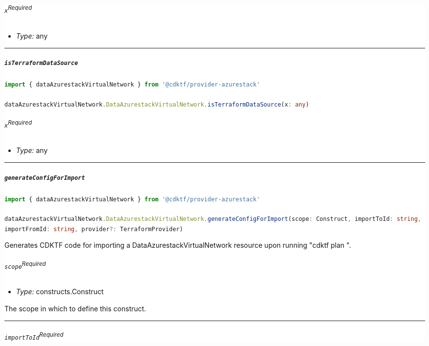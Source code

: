 ###### `x`<sup>Required</sup> <a name="x" id="@cdktf/provider-azurestack.dataAzurestackVirtualNetwork.DataAzurestackVirtualNetwork.isTerraformElement.parameter.x"></a>

- *Type:* any

---

##### `isTerraformDataSource` <a name="isTerraformDataSource" id="@cdktf/provider-azurestack.dataAzurestackVirtualNetwork.DataAzurestackVirtualNetwork.isTerraformDataSource"></a>

```typescript
import { dataAzurestackVirtualNetwork } from '@cdktf/provider-azurestack'

dataAzurestackVirtualNetwork.DataAzurestackVirtualNetwork.isTerraformDataSource(x: any)
```

###### `x`<sup>Required</sup> <a name="x" id="@cdktf/provider-azurestack.dataAzurestackVirtualNetwork.DataAzurestackVirtualNetwork.isTerraformDataSource.parameter.x"></a>

- *Type:* any

---

##### `generateConfigForImport` <a name="generateConfigForImport" id="@cdktf/provider-azurestack.dataAzurestackVirtualNetwork.DataAzurestackVirtualNetwork.generateConfigForImport"></a>

```typescript
import { dataAzurestackVirtualNetwork } from '@cdktf/provider-azurestack'

dataAzurestackVirtualNetwork.DataAzurestackVirtualNetwork.generateConfigForImport(scope: Construct, importToId: string, importFromId: string, provider?: TerraformProvider)
```

Generates CDKTF code for importing a DataAzurestackVirtualNetwork resource upon running "cdktf plan <stack-name>".

###### `scope`<sup>Required</sup> <a name="scope" id="@cdktf/provider-azurestack.dataAzurestackVirtualNetwork.DataAzurestackVirtualNetwork.generateConfigForImport.parameter.scope"></a>

- *Type:* constructs.Construct

The scope in which to define this construct.

---

###### `importToId`<sup>Required</sup> <a name="importToId" id="@cdktf/provider-azurestack.dataAzurestackVirtualNetwork.DataAzurestackVirtualNetwork.generateConfigForImport.parameter.importToId"></a>

